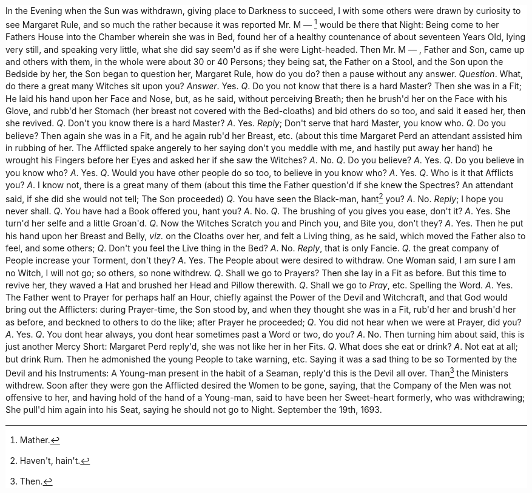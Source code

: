   In the Evening when the Sun was withdrawn, giving place to Darkness to succeed, I with some others were drawn by curiosity to see Margaret Rule, and so much the rather because it was reported Mr. M — [^n205] would be there that Night: Being come to her Fathers House into the Chamber wherein she was in Bed, found her of a       healthy countenance of about seventeen Years Old, lying very still, and speaking very little, what she did say seem'd as if she were Light-headed. Then Mr. M — , Father and Son, came up and others with them, in the whole were about 30 or 40 Persons; they being sat, the Father on a Stool, and the Son upon the Bedside by her, the Son began to question her, Margaret Rule, how do you do? then a pause without any answer. *Question*. What, do there a great many Witches sit upon you? *Answer*. Yes. *Q*. Do you not know that there is a hard Master? Then she was in a Fit; He laid his hand upon her Face and Nose, but, as he said, without perceiving Breath; then he brush'd her on the Face with his Glove, and rubb'd her Stomach (her breast not covered with the Bed-cloaths) and bid others do so too, and said it eased her, then she revived. *Q*. Don't you know there is a hard Master? *A*. Yes. *Reply*; Don't serve that hard Master, you know who. *Q*. Do you believe? Then again she was in a Fit, and he again rub'd her Breast, etc. (about this time Margaret Perd an attendant assisted him in rubbing of her. The Afflicted spake angerely to her saying don't you meddle with me, and hastily put away her hand) he wrought his Fingers before her Eyes and asked her if she saw the Witches? *A*. No. *Q*. Do you       believe? *A*. Yes. *Q*. Do you believe in you know who? *A*. Yes. *Q*. Would you have other people do so too, to believe in you know who? *A*. Yes. *Q*. Who is it that Afflicts you? *A*. I know not, there is a great many of them (about this time the Father question'd if she knew the Spectres? An attendant said, if she did she would not tell; The Son proceeded) *Q*. You have seen the Black-man, hant[^n206] you? *A*. No. *Reply*; I hope you never shall. *Q*. You have had a Book offered you, hant you? *A*. No. *Q*. The brushing of you gives you ease, don't it? *A*. Yes. She turn'd her selfe and a little Groan'd. *Q*. Now the Witches Scratch you and Pinch you, and Bite you, don't they? *A*. Yes. Then he put his hand upon her Breast and Belly, *viz.* on the Cloaths over her, and felt a Living thing, as he said, which moved the Father also to feel, and some others; *Q*. Don't you feel the Live thing in the Bed? *A*. No. *Reply*, that is only Fancie. *Q*. the great company of People increase your Torment, don't they? *A*. Yes. The People about were desired to withdraw. One Woman said, I am sure I am no Witch, I will not go; so others, so none withdrew. *Q*. Shall we go to Prayers? Then she lay in a Fit as before. But this time to revive her, they waved a Hat and brushed her Head and Pillow therewith. *Q*. Shall we go to *Pray*, etc. Spelling the Word. *A*. Yes. The Father went       to Prayer for perhaps half an Hour, chiefly against the Power of the Devil and Witchcraft, and that God would bring out the Afflicters: during Prayer-time, the Son stood by, and when they thought she was in a Fit, rub'd her and brush'd her as before, and beckned to others to do the like; after Prayer he proceeded; *Q*. You did not hear when we were at Prayer, did you? *A*. Yes. *Q*. You dont hear always, you dont hear sometimes past a Word or two, do you? *A*. No. Then turning him about said, this is just another Mercy Short: Margaret Perd reply'd, she was not like her in her Fits. *Q*. What does she eat or drink? *A*. Not eat at all; but drink Rum. Then he admonished the young People to take warning, etc. Saying it was a sad thing to be so Tormented by the Devil and his Instruments: A Young-man present in the habit of a Seaman, reply'd this is the Devil all over. Than[^n207] the Ministers withdrew. Soon after they were gon the Afflicted desired the Women to be gone, saying, that the Company of the Men was not offensive to her, and having hold of the hand of a Young-man, said to have been her Sweet-heart formerly, who was withdrawing; She pull'd him again into his Seat, saying he should not go to Night.  September the 19th, 1693.


  [^n149]:  S. G. Drake, in the introduction to his edition of Calef, would make his age 14; but the genealogist of the family, Mr. Matthew A. Stickney, says 18. Yet Mr. Stickney urges the father's authorship (*N. E. Hist. and Gen. Register*, XXX. 461; XLIX. 224). He died in 1894, leaving this genealogy, alas, unpublished, and his heirs decline to let it be consulted.
  [^n150]:  Mass. Hist. Soc., *Proceedings*, 1858, p. 288.
  [^n151]:  Thus in 1706 “Robt. Calef, Jun.,” was chosen a clerk of the market (*Boston Record Commissioners' Reports*, VIII. 36); thus in 1708 “Robert Calef, junr.” becomes a constable (*id*., VIII. 45), and gains permission to erect a house (*id*., XI. 68, XXIX. 187); thus, too, in that year (see plate) he signs himself “Ro. Calfe Jnr”; thus in 1710 “Robert Calfe, Jr.,” appears on the rolls of the Artillery Company (*N. E. Hist. and Gen. Register*, XXXVIII. 341); and it is after his father's death that (see plate) in 1719 to a receipted account, in 1721 to his will, in 1722 to the release of a mortgage, he signed “Rob Calfe”, “Ro: Calfe”, “Robert Calfe” (see the last two in Drake's *Witchcraft Delusion*, II. xxii, xxiv).
  [^n152]:  From the author of *More Wonders* we have two unquestionable autographs: (1) his marginalia of 1695 on Cotton Mather's paper (see below, p. 306, note 1) and (2) a letter of 1700 presenting a copy of his book to the Earl of Bellomont, then governor of Massachusetts and New York. A page of the former is to be photographed in the Massachusetts Historical Society's *Proceedings* for 1913-1914; and the latter (now in the New York Public Library) is reproduced in full in the *Memorial History of Boston* (II. 168). Specimens of both are given in our own plate; and to these are added (1) the signature “Robert Calef” from the report of two appraisers, October 30, 1693; (2) the signature “Robt. Calef” from the verdict of a Boston coroner's jury, January 15, 1696; (3) the same signature, with a line or two of text in the same hand, from the decision of two arbitrators (Boston, July 29, 1697); and (4) the last lines and the signature of a paper drawn by “Robt. Calef” as a selectman of Roxbury in March, 1717 (?). That all six specimens are in the same hand, and in a hand different from the younger Calef's, will hardly be questioned. Is not the older Robert, too, more likely than the younger to have been an appraiser in 1693, a coroner's juror in 1696, and an arbiter in 1697? And (though Calef and Calfe were undoubtedly pronounced alike or nearly so) is it not less probable that the author of *More Wonders* changed the habitual spelling of his signature than that a younger Robert, if not the author, should thus have distinguished his identity from his father's? What arguments led the genealogist Stickney to ascribe the book to the father cannot now be learned: the “full statement of the reasons” promised by him to the *N. E. Hist. and Gen. Register* (see XXX. 461) was, like his genealogy, never published. But, from an article on “Robert Calef” by Mr. W. S. Harris in the *Granite Monthly* for 1907 (XXXIX. 157-163), and from correspondence with its author, it is learned that another student of the Calef pedigree (Mr. W. W. Lunt, of Hingham, Mass.) has reached that result by a comparison of handwritings. Mr. Harris, it should be added, quotes the Rev. John Kelly as saying in a funeral sermon (1808) for Judge John Calfe (b. 1740) of Hampstead, N. H., that the latter's ancestor (who was the elder Calef, not the younger) was the author of the book.
  [^n153]:  In 1701 Cotton Mather calls him “the Weaver (though he presumes to call himself Merchant)” (*Some Few Remarks*, p. 35).
  [^n154]:  Eliot, *Biographical Dictionary* (1809), *s. v.* “Calef.”
  [^n155]:  Let any who would know the contents of the excessively rare little booklet turn to the works of Upham and Poole mentioned on p. 91; and in his *Diary * (I. 383-384) Mather narrates how the book was compiled. The *More Wonders* it describes as “a Libellous Book lately come into this Countrey... which is writ (with what help we know not) by one Robert Calef, who presumes to call himself Merchant of Boston.” “It was highly rejoicing to us,” add the writers, “when we heard that our Booksellers were so well acquainted with the Integrity of our Pastors, as that not one of them could admit of any of those Libels to be vended in their shops.” Pp. 34-50 of its seventy-one pages are taken up by a letter of Cotton Mather to the authors. It was perhaps a passage in Mather's letter that led “E. P.” to think Robert Calef a “young man”; for those words, in italics and with capital initials, stare from a sentence so obscure that to a hasty glance Calef, instead of Mather himself, might easily seem to be meant.
  [^n156]:  For these and other personal details see Drake's memoir, in his ed. of Calef, and his *History and Antiquities of Boston*, pp. 529, 531; *Boston Record Commissioners' Reports*, I. 156, 160, VII. 210, 218, 225, 229, VIII. 24, 26, 31, 33, 41, 43, 75, IX. 179, 195, XI. 145; *Memorial History of Boston*, IV. 652; F. S. Drake, *The Town of Roxbury* (Boston, 1905), pp. 102, 140-149; *N. E. Hist. and Gen. Register*, XIV. 52; and the above-cited article of W. S. Harris, which has a photograph of the gravestone. From these mentions will be learned also the name of his wife, Mary, and of the two of his eight children who were born (1688, 1691) after his coming to Boston. It will be learned, too, that in 1692 he was a constable, in 1694 hayward and fenceviewer, in 1697 a surveyor of highways, in 1698 a clerk of the market. At least it is to “Robert Calef,” not to “Robert Calef, Jr.,” that the records award these offices. And it is perhaps to be noticed that while the name of “Robert Calef” is often preceded by “Mr.”, that title does not appear before that of “Robert Calef, Jr.”
  [^n157]:  See Drake's ed., III. 223.
  [^n158]:  Title-page of original.
  [^n159]:  *I. e.*, to those with open minds: the Bereans are commended (Acts xvii. 11) as “more noble” because “they received the word with all readiness of mind, and searched the Scriptures daily, whether these things were so.”
  [^n160]:  Precedents: this odd spelling was then the current one.
  [^n161]:  This page-number and those which follow refer to the pages of Mather's *Wonders* (original edition), from which the substance of these paragraphs is quoted. The passages quoted will be found in Mather's book at pp. 48, 41, 50, of the first London edition, at pp. 95, 80-82, 100, of that of 1862, at pp. 121-122, 102-104, 128, of the American edition of 1866. They do not belong to the pages reprinted in the present volume.
  [^n162]:  How Mather conceived this “black man” to look appears from the description he ascribes to Mercy Short (p. 261, above).
  [^n163]:  In the original there is here no paragraph, the paragraph beginning after the next sentence with “But, if,” etc.
  [^n164]:  “Prescribed,” as then often, for “proscribed,” *i. e.*, condemned to death.
  [^n165]:  For a description of the joke, played on boobies, of “dragging through a pond with a cat,” see the Oxford Dictionary, *s. v.* Cat, III. 14, or Grose, *Dictionary of Vulgar Terms, s. v.* “Cat-whipping.” “We hope, sir,” said in 1682 the *London Gazette*, “that this Nation will be too wise, to be drawn twice through the same Water by the very same Cat.”
  [^n166]:  As Calef is writing in August, 1697, he doubtless has in mind the cases in Renfrewshire, where on June 10 several witches were hanged, then burned, on the Gallow Green of Paisley; a “Relation” then printed recounts “the Diabolical Practices of above Twenty.” Neither the relation nor the tidings of the burning could well have reached America by August 11; but the trials had been notorious for months. In Scotland, however, such things had been constant, as may be seen by the records of the Privy Council. Those of this period are chronicled by Robert Chambers in his *Domestic Annals of Scotland*.
  [^n167]:  *I. e.*, to the utmost of my power.
  [^n168]:  See pp. 219-220, above.
  [^n169]:  *I. e.*, presumptuous, like the venture of Icarus, who flew so high that the sun melted off his wings.
  [^n170]:  He is thinking, of course, of such “Remarkables” as those told by the Mathers.
  [^n171]:  Apollonius of Tyana, the first-century Pythagorean philosopher and wonder-worker, like Justin Martyr, the second-century apologist of Christianity, is perhaps too well  to need a footnote.
  [^n172]:  Justin Martyr, *Quaestiones et Responsiones ad Orthodoxos*, qu. 24.
  [^n173]:  *Telesmata*, talismans, magical devices.
  [^n174]:  Libanius.
  [^n175]:  Council: the Fourth Council of Carthage, 398 A. D.
  [^n176]:  Increase Mather.
  [^n177]:  Council: the Spanish Council of Bracara, 561 A. D.
  [^n178]:  Council.
  [^n179]:  He means the Roman church. Revelation, xvii.
  [^n180]:  William Perkins (1558-1602), the eminent Cambridge divine — “our Perkins,” as Increase Mather calls him — whose *Discourse of the Damned Art of Witchcraft* (London, 1608, 1610, and in the many editions of his *Works*) was the highest authority to Puritans.
  [^n181]:  John Gaule. See p. 216, note 1.
  [^n182]:  Richard Bernard (1567-1641), long minister of Batcombe in Somersetshire. His *Guide to Grand-Jurymen... in cases of Witchcraft* (1627, 1629) was, though credulous and cruel enough, the most mild and cautious of the Puritan monographs. The tiny volume, now very rare, had perhaps never a great circulation (in 1692 Increase Mather declares it, like Gaule's book, “rare to be had”); but its rules for the detection of witches gained much vogue from their adoption by Michael Dalton into his *The Countrey Justice*, the standard manual for the procedure of the lower courts. It is clearly, however, from Bernard's book itself that Cotton Mather has abridged these rules in his *Wonders*; and the book, as well as this extract, was doubtless in the hands of the Salem judges. Increase Mather quotes it often, and by page, and tells us that it “is a solid and a wise treatise.” (*Cases of Conscience*, 1693, p. 18.)
  [^n183]:  It has been conjectured that this gentleman may have been one of the two Brattles. In a letter of March 1, 1695 (*More Wonders*, p. 30 — not here reprinted), to a “Mr. B.” (Brattle?) Calef mentions other papers received from Mather through his hands — but to be returned speedily and not copied. He, however, he says, made notes in the margin where he thought it needful. These papers, as it will rejoice all students to learn, have just been identified by Mr. Worthington C. Ford (to whose courtesy the editor owes his knowledge of them) among those in the keeping of the Massachusetts Historical Society, and they will be published in full — both Mather's text and Calef's marginalia (with a facsimile plate) in that society's *Proceedings* for 1913-1914. See also below, p. 388, at end.
  [^n184]:  The original has “use”; but this is corrected to “me” in the *Errata* (see p. 295, above).
  [^n185]:  A copy, not of the “express consent,” but of the “More Wonders of the Invisible World” — the Margaret Rule story as a whole — to which the letter of Mather introducing it was perhaps attached as a sort of open “letter to the reader.” Between this preface and that letter there intervenes a table of contents, not here reprinted.
  [^n186]:  It is, in other words, a supplement to his book thus entitled, as its other name, “Another Brand pluckt out of the Burning,” makes it a supplement to his Mercy Short narrative.
  [^n187]:  See his “Sect. 10” (pp. 316-318, below).
  [^n188]:  As to this letter see p. 306, note 3. The Margaret Rule MS. is still preserved in the library of the Massachusetts Historical Society; and Poole, who used it for his chapter on witchcraft in the *Memorial History of Boston*, has in a footnote (II. 152) printed a facsimile of the “To bee Return'd unto C. Mather” written on it by its author.
  [^n190]:  Provable, demonstrable.
  [^n191]:  See p. 189, note 2.
  [^n192]:  Energumens: *i.e.*, demoniacs.
  [^n193]:  See pp. 255 ff., above.
  [^n194]:  Hawking? The word is unknown to the dictionaries.
  [^n195]:  Mather himself, of course.
  [^n196]:  Again there can be little doubt that the writer means himself.
  [^n197]:  Who this “Chyrurgion” was and what his treatise, is a puzzle — as it was perhaps meant to be. Balthasar Timäus von Guldenklee (1600-1667), physician to the Elector of Brandenburg, had earned his nobility by healing the Swedish army of the pest in 1637, and in his *Casus Medicinales* has a passage on diseases ascribed to witchcraft; but it does not appear that this work was published before 1662. Antonius Deusing (1612-1666), physician to the Stadholder of Friesland, published in 1656 a treatise on this subject; but it does not appear that he was ever an army surgeon.
  [^n198]:  Doubtless the elder, Jan Baptista van Helmont (1577-1644), the eminent but visionary Flemish physician; and the “one Chap.” that on “Recepta injecta” in his *Tractatus de Morbis* — though he goes into the subject as fully in paragraphs 87-152 of his *De Magnetica Vulnerum Curatione*.
  [^n199]:  Notably in his own book on *The Certainty of the Worlds of Spirits* (London, 1691) and in the perface which he wrote for the London edition of Mather's *Memorable Providences*, published in that year.
  [^n200]:  Suspicious.
  [^n201]:  Travestied.
  [^n202]:  See p. 332, below.
  [^n203]:  The story of Margaret Rule is told again in Mather's *Diary* (I. 171 ff.) and in a way that throws fresh light on his relation to the case.
  [^n204]:  1694 of our present calendar.
  [^n205]:  Mather.
  [^n206]:  Haven't, hain't.
  [^n207]:  Then.
  [^n208]:  The answer to Governor Phips's letter of October 12 (see pp. 196-198, above) was indeed a royal order of January 26 “approving his action in stopping the proceedings against the witches in New England, and directing that in all future proceedings against persons accused of witchcraft or of possession by the devil, all circumspection be used so far as may be without impediment to the ordinary course of justice” — what Frederick the Great would have called “a vague answer — in the Austrian style — that should mean nothing.” It of course did not reach America till after the despatch of Sir William's letter of February 21 (pp. 198-202, above).
  [^n209]:  The two Boston booksellers'.
  [^n210]:  It is perhaps idle to guess at the identity of this gentleman; but his initials suggest the Rev. Joshua Moodey, whose kindlier attitude toward witches and their defenders may be inferred from his course in the case of Philip English (see pp. 187-188, note), and who, though early in 1693 he returned to Portsmouth, was still often in Boston. Nor may it be forgotten that the initials of the Rev. Increase Mather are by the printer constantly made “J. M.”
  [^n211]:  See above, p. 304, note 3.
  [^n212]:  See above, p. 216, note 1, and p. 219.
  [^n213]:  See above, p. 304, note 5.
  [^n214]:  To the end of the paragraph the words are Gaule's. Calef is quoting them, not from Gaule's book, but from Mather's *Wonders*; for Gaule numbers this rule, not IV., but X., and the introductory words (“Among the most unhappy Circumstances to convict a witch, one is”) are not his, but Mather's — and there are other slight departures from Gaule's wording.
  [^n215]:  With.
  [^n216]:  By a misprint the original has “P. C.”
  [^n217]:  Travestying. See p. 323, above.
  [^n218]:  See p. 318, above.
  [^n219]:  See p. 123, above.
  [^n220]:  1694 of new style.
  [^n221]:  Sir William Phips's.
  [^n222]:  Between this letter and the pages of Calef's book which here follow there intervene (1) further letters from him to Mather and to other Boston ministers, on whom he urges his views, (2) a body of documents relating to the controversy between the Rev. Mr. Parris and his disaffected parishioners at Salem Village between the period of the witch-trials and his removal, (3) an epistolary discussion as to the theory of witchcraft between Calef and a Scotsman named Stuart.